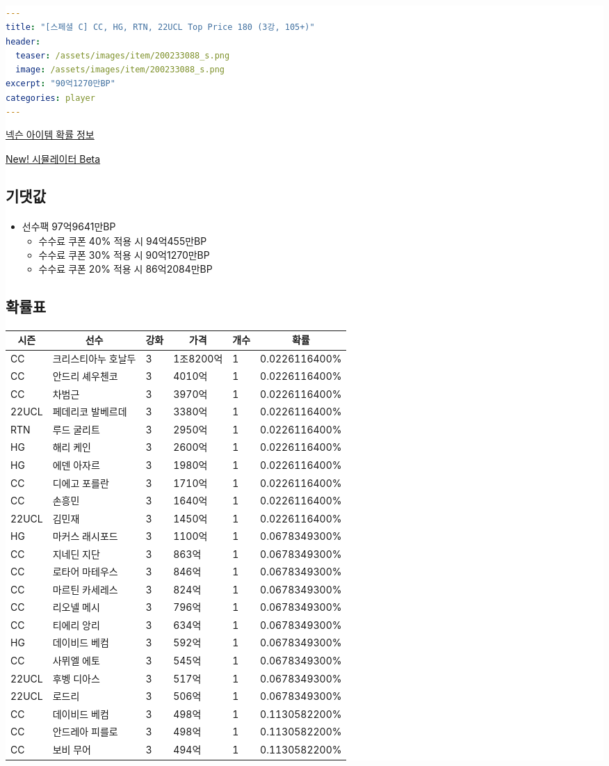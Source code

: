 ```yaml
---
title: "[스페셜 C] CC, HG, RTN, 22UCL Top Price 180 (3강, 105+)"
header:
  teaser: /assets/images/item/200233088_s.png
  image: /assets/images/item/200233088_s.png
excerpt: "90억1270만BP"
categories: player
---
```

[넥슨 아이템 확률 정보](http://iteminfo.nexon.com/probability/fco?sn=7431)

[New! 시뮬레이터 Beta](/simulator/7431)
## 기댓값
- 선수팩 97억9641만BP
  - 수수료 쿠폰 40% 적용 시 94억455만BP
  - 수수료 쿠폰 30% 적용 시 90억1270만BP
  - 수수료 쿠폰 20% 적용 시 86억2084만BP


## 확률표

|시즌|선수|강화|가격|개수|확률|
|---|---|---|---|---|---|
|CC|크리스티아누 호날두|3|1조8200억|1|0.0226116400%|
|CC|안드리 셰우첸코|3|4010억|1|0.0226116400%|
|CC|차범근|3|3970억|1|0.0226116400%|
|22UCL|페데리코 발베르데|3|3380억|1|0.0226116400%|
|RTN|루드 굴리트|3|2950억|1|0.0226116400%|
|HG|해리 케인|3|2600억|1|0.0226116400%|
|HG|에덴 아자르|3|1980억|1|0.0226116400%|
|CC|디에고 포를란|3|1710억|1|0.0226116400%|
|CC|손흥민|3|1640억|1|0.0226116400%|
|22UCL|김민재|3|1450억|1|0.0226116400%|
|HG|마커스 래시포드|3|1100억|1|0.0678349300%|
|CC|지네딘 지단|3|863억|1|0.0678349300%|
|CC|로타어 마테우스|3|846억|1|0.0678349300%|
|CC|마르틴 카세레스|3|824억|1|0.0678349300%|
|CC|리오넬 메시|3|796억|1|0.0678349300%|
|CC|티에리 앙리|3|634억|1|0.0678349300%|
|HG|데이비드 베컴|3|592억|1|0.0678349300%|
|CC|사뮈엘 에토|3|545억|1|0.0678349300%|
|22UCL|후벵 디아스|3|517억|1|0.0678349300%|
|22UCL|로드리|3|506억|1|0.0678349300%|
|CC|데이비드 베컴|3|498억|1|0.1130582200%|
|CC|안드레아 피를로|3|498억|1|0.1130582200%|
|CC|보비 무어|3|494억|1|0.1130582200%|